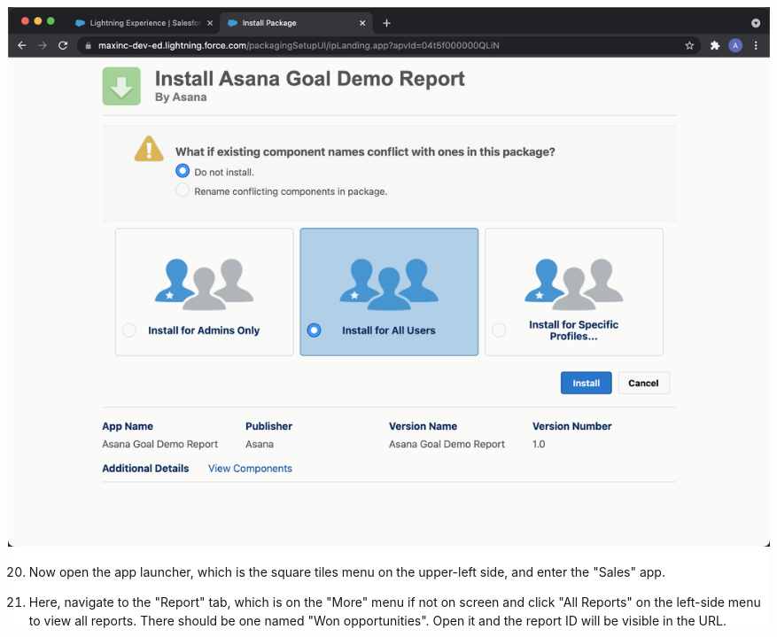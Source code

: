![Install package](docs/screenshots/19_install_package.png)

20. Now open the app launcher, which is the square tiles menu on the upper-left side, and enter the "Sales" app. 

22. Here, navigate to the "Report" tab, which is on the "More" menu if not on screen and click "All Reports" on the left-side menu to view all reports. There should be one named "Won opportunities". Open it and the report ID will be visible in the URL.
